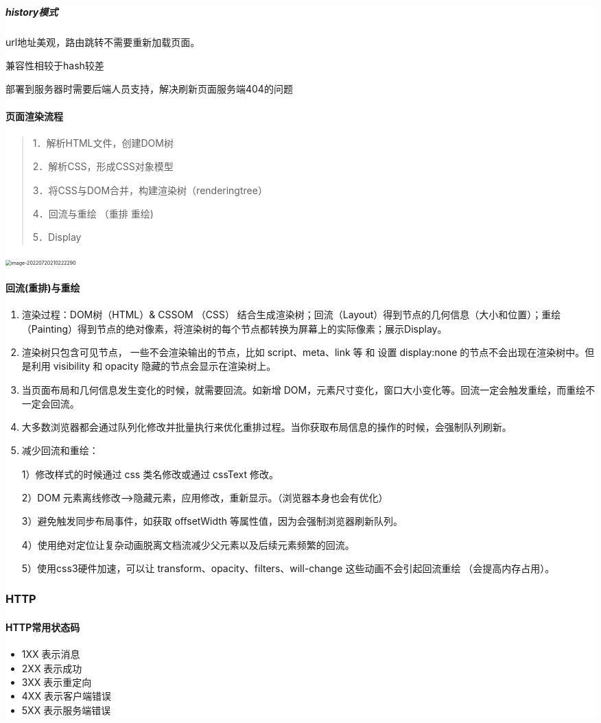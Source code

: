 ##### history模式

url地址美观，路由跳转不需要重新加载页面。

兼容性相较于hash较差

部署到服务器时需要后端人员支持，解决刷新页面服务端404的问题

#### 页面渲染流程

>1．解析HTML文件，创建DOM树
>
>2．解析CSS，形成CSS对象模型
>
>3．将CSS与DOM合并，构建渲染树（renderingtree）
>
>4．回流与重绘  （重排 重绘)
>
>5．Display 

<img src="https://raw.githubusercontent.com/zhedieya/MyPics/main/typora-img/image-20220720210222290.png" alt="image-20220720210222290" style="zoom:50%;" />





#### 回流(重排)与重绘

1. 渲染过程：DOM树（HTML）& CSSOM （CSS） 结合生成渲染树；回流（Layout）得到节点的几何信息（大小和位置）；重绘（Painting）得到节点的绝对像素，将渲染树的每个节点都转换为屏幕上的实际像素；展示Display。

2. 渲染树只包含可见节点， 一些不会渲染输出的节点，比如 script、meta、link 等 和 设置 display:none 的节点不会出现在渲染树中。但是利用 visibility 和 opacity 隐藏的节点会显示在渲染树上。

3. 当页面布局和几何信息发生变化的时候，就需要回流。如新增 DOM，元素尺寸变化，窗口大小变化等。回流一定会触发重绘，而重绘不一定会回流。

4. 大多数浏览器都会通过队列化修改并批量执行来优化重排过程。当你获取布局信息的操作的时候，会强制队列刷新。

5. 减少回流和重绘：

   1）修改样式的时候通过 css 类名修改或通过 cssText 修改。

   2）DOM 元素离线修改—>隐藏元素，应用修改，重新显示。（浏览器本身也会有优化）

   3）避免触发同步布局事件，如获取 offsetWidth 等属性值，因为会强制浏览器刷新队列。

   4）使用绝对定位让复杂动画脱离文档流减少父元素以及后续元素频繁的回流。

   5）使用css3硬件加速，可以让 transform、opacity、filters、will-change 这些动画不会引起回流重绘 （会提高内存占用）。



### HTTP

#### HTTP常用状态码

- 1XX 表示消息
- 2XX 表示成功
- 3XX 表示重定向
- 4XX 表示客户端错误
- 5XX 表示服务端错误
